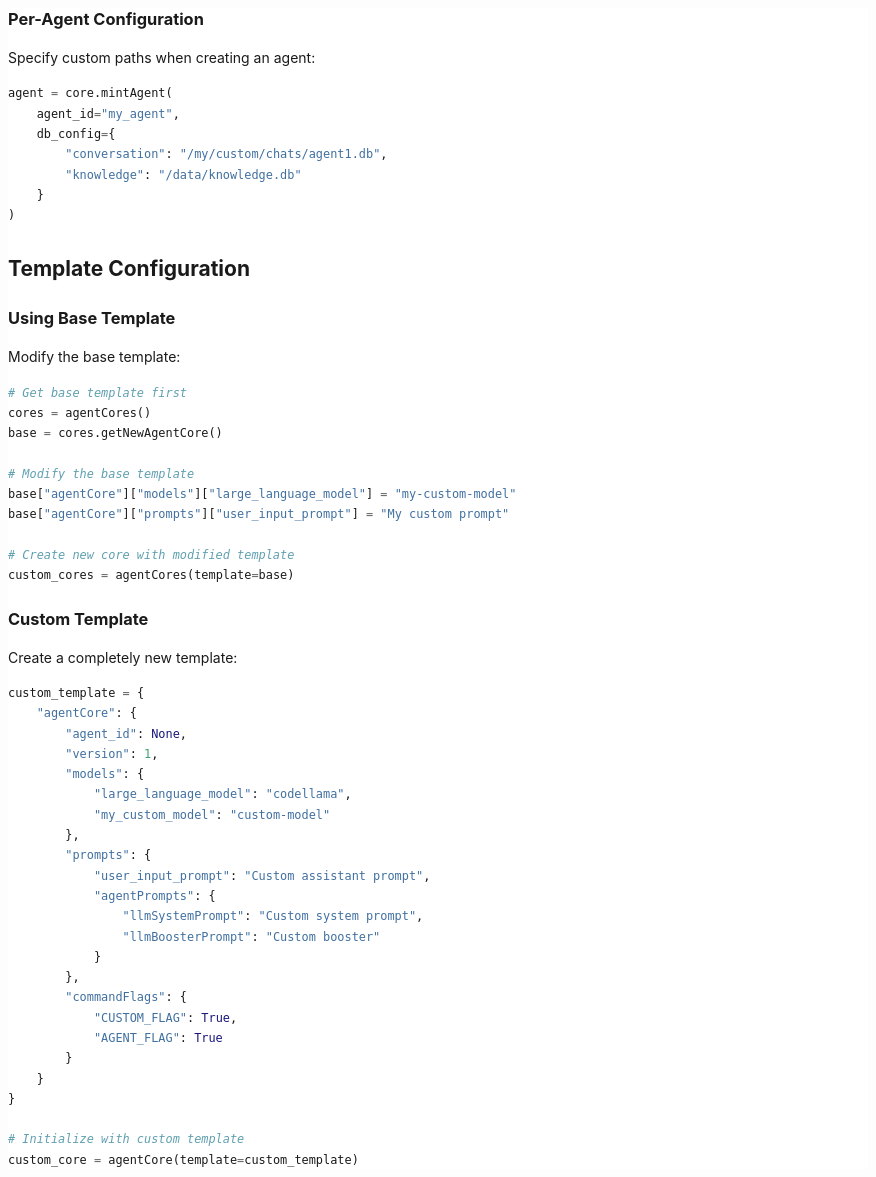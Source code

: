 ### Per-Agent Configuration
Specify custom paths when creating an agent:
```python
agent = core.mintAgent(
    agent_id="my_agent",
    db_config={
        "conversation": "/my/custom/chats/agent1.db",
        "knowledge": "/data/knowledge.db"
    }
)
```

## Template Configuration

### Using Base Template
Modify the base template:
```python
# Get base template first
cores = agentCores()
base = cores.getNewAgentCore()

# Modify the base template
base["agentCore"]["models"]["large_language_model"] = "my-custom-model"
base["agentCore"]["prompts"]["user_input_prompt"] = "My custom prompt"

# Create new core with modified template
custom_cores = agentCores(template=base)
```

### Custom Template
Create a completely new template:
```python
custom_template = {
    "agentCore": {
        "agent_id": None,
        "version": 1,
        "models": {
            "large_language_model": "codellama",
            "my_custom_model": "custom-model"
        },
        "prompts": {
            "user_input_prompt": "Custom assistant prompt",
            "agentPrompts": {
                "llmSystemPrompt": "Custom system prompt",
                "llmBoosterPrompt": "Custom booster"
            }
        },
        "commandFlags": {
            "CUSTOM_FLAG": True,
            "AGENT_FLAG": True
        }
    }
}

# Initialize with custom template
custom_core = agentCore(template=custom_template)
```
